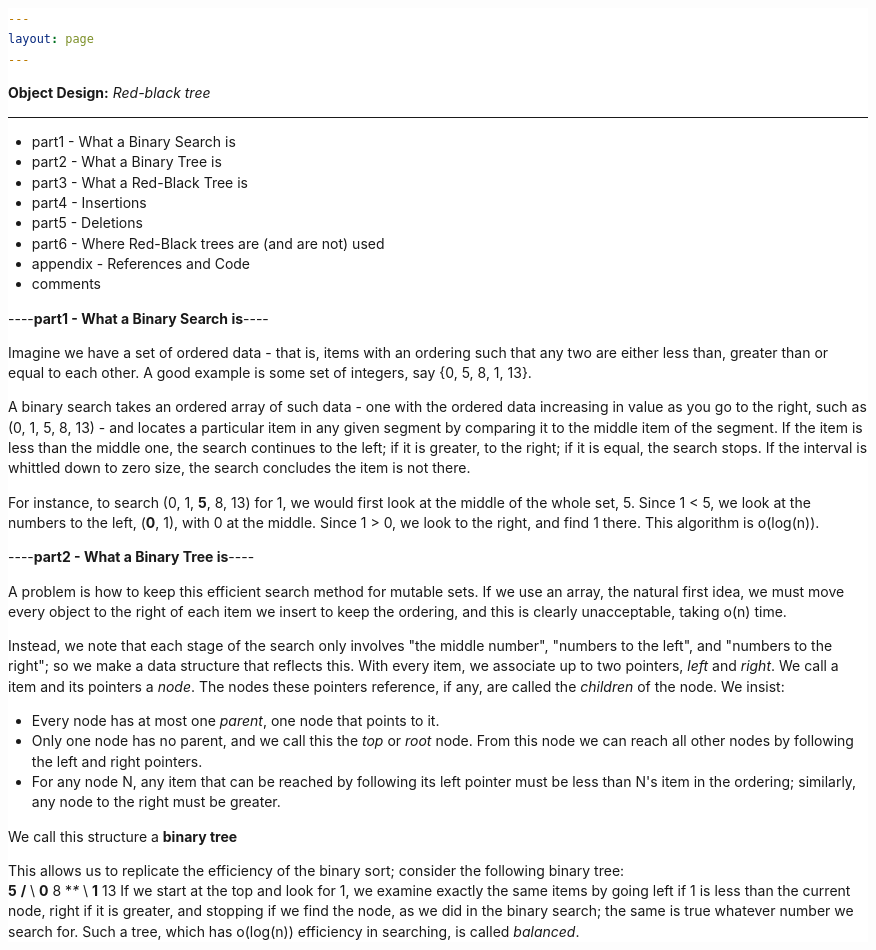 ```yaml
---
layout: page
---
```


**Object Design:** *Red-black tree*

----


* part1 - What a Binary Search is
* part2 - What a Binary Tree is
* part3 - What a Red-Black Tree is
* part4 - Insertions
* part5 - Deletions
* part6 - Where Red-Black trees are (and are not) used
* appendix - References and Code
* comments


----**part1 - What a Binary Search is**----

Imagine we have a set of ordered data - that is, items with an ordering such that any two are either less than, greater than or equal to each other. A good example is some set of integers, say {0, 5, 8, 1, 13}.

A binary search takes an ordered array of such data - one with the ordered data increasing in value as you go to the right, such as (0, 1, 5, 8, 13) - and locates a particular item in any given segment by comparing it to the middle item of the segment. If the item is less than the middle one, the search continues to the left; if it is greater, to the right; if it is equal, the search stops. If the interval is whittled down to zero size, the search concludes the item is not there.

For instance, to search (0, 1, **5**, 8, 13) for 1, we would first look at the middle of the whole set, 5. Since 1 < 5, we look at the numbers to the left, (**0**, 1), with 0 at the middle. Since 1 > 0, we look to the right, and find 1 there. This algorithm is o(log(n)).

----**part2 - What a Binary Tree is**----

A problem is how to keep this efficient search method for mutable sets. If we use an array, the natural first idea, we must move every object to the right of each item we insert to keep the ordering, and this is clearly unacceptable, taking o(n) time.

Instead, we note that each stage of the search only involves "the middle number", "numbers to the left", and "numbers to the right"; so we make a data structure that reflects this. With every item, we associate up to two pointers, *left* and *right*. We call a item and its pointers a *node*. The nodes these pointers reference, if any, are called the *children* of the node. We insist: 
* Every node has at most one *parent*, one node that points to it.
* Only one node has no parent, and we call this the *top* or *root* node. From this node we can reach all other nodes by following the left and right pointers.
* For any node N, any item that can be reached by following its left pointer must be less than N's item in the ordering; similarly, any node to the right must be greater.


We call this structure a **binary tree**

This allows us to replicate the efficiency of the binary sort; consider the following binary tree:     
  **5** 
 **/** \ 
**0**   8 
 **\**   \ 
  **1**   13 
 If we start at the top and look for 1, we examine exactly the same items by going left if 1 is less than the current node, right if it is greater, and stopping if we find the node, as we did in the binary search; the same is true whatever number we search for. Such a tree, which has o(log(n)) efficiency in searching, is called *balanced*.
